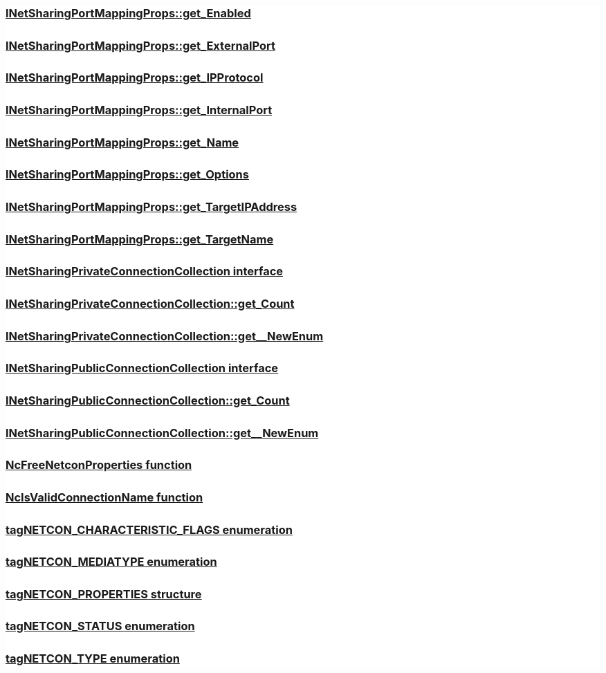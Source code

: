 ### [INetSharingPortMappingProps::get_Enabled](../netcon/nf-netcon-inetsharingportmappingprops-get_enabled.md)
### [INetSharingPortMappingProps::get_ExternalPort](../netcon/nf-netcon-inetsharingportmappingprops-get_externalport.md)
### [INetSharingPortMappingProps::get_IPProtocol](../netcon/nf-netcon-inetsharingportmappingprops-get_ipprotocol.md)
### [INetSharingPortMappingProps::get_InternalPort](../netcon/nf-netcon-inetsharingportmappingprops-get_internalport.md)
### [INetSharingPortMappingProps::get_Name](../netcon/nf-netcon-inetsharingportmappingprops-get_name.md)
### [INetSharingPortMappingProps::get_Options](../netcon/nf-netcon-inetsharingportmappingprops-get_options.md)
### [INetSharingPortMappingProps::get_TargetIPAddress](../netcon/nf-netcon-inetsharingportmappingprops-get_targetipaddress.md)
### [INetSharingPortMappingProps::get_TargetName](../netcon/nf-netcon-inetsharingportmappingprops-get_targetname.md)
### [INetSharingPrivateConnectionCollection interface](../netcon/nn-netcon-inetsharingprivateconnectioncollection.md)
### [INetSharingPrivateConnectionCollection::get_Count](../netcon/nf-netcon-inetsharingprivateconnectioncollection-get_count.md)
### [INetSharingPrivateConnectionCollection::get__NewEnum](../netcon/nf-netcon-inetsharingprivateconnectioncollection-get__newenum.md)
### [INetSharingPublicConnectionCollection interface](../netcon/nn-netcon-inetsharingpublicconnectioncollection.md)
### [INetSharingPublicConnectionCollection::get_Count](../netcon/nf-netcon-inetsharingpublicconnectioncollection-get_count.md)
### [INetSharingPublicConnectionCollection::get__NewEnum](../netcon/nf-netcon-inetsharingpublicconnectioncollection-get__newenum.md)
### [NcFreeNetconProperties function](../netcon/nf-netcon-ncfreenetconproperties.md)
### [NcIsValidConnectionName function](../netcon/nf-netcon-ncisvalidconnectionname.md)
### [tagNETCON_CHARACTERISTIC_FLAGS enumeration](../netcon/ne-netcon-tagnetcon_characteristic_flags.md)
### [tagNETCON_MEDIATYPE enumeration](../netcon/ne-netcon-tagnetcon_mediatype.md)
### [tagNETCON_PROPERTIES structure](../netcon/ns-netcon-tagnetcon_properties.md)
### [tagNETCON_STATUS enumeration](../netcon/ne-netcon-tagnetcon_status.md)
### [tagNETCON_TYPE enumeration](../netcon/ne-netcon-tagnetcon_type.md)